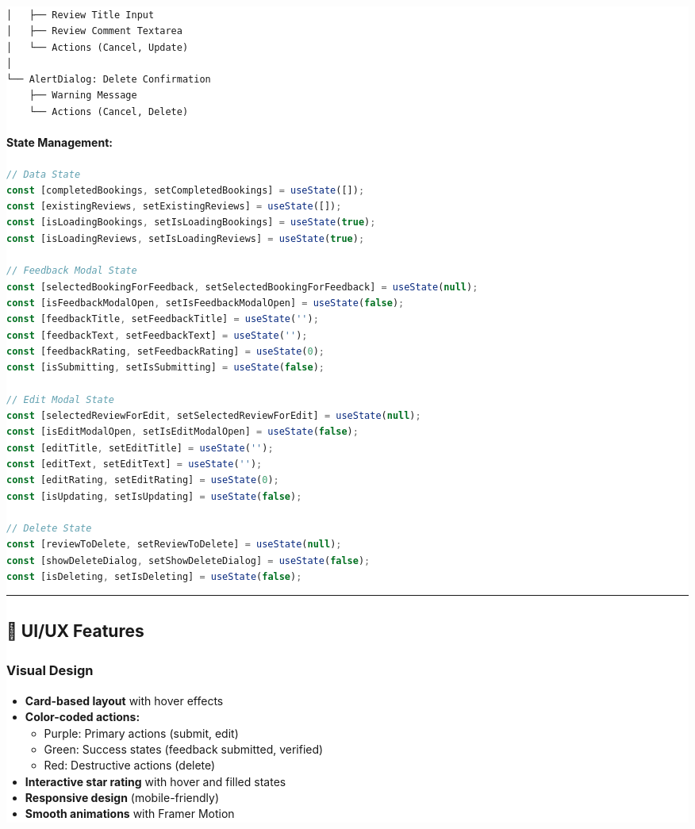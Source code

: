 ```
│   ├── Review Title Input
│   ├── Review Comment Textarea
│   └── Actions (Cancel, Update)
│
└── AlertDialog: Delete Confirmation
    ├── Warning Message
    └── Actions (Cancel, Delete)
```

#### State Management:

```javascript
// Data State
const [completedBookings, setCompletedBookings] = useState([]);
const [existingReviews, setExistingReviews] = useState([]);
const [isLoadingBookings, setIsLoadingBookings] = useState(true);
const [isLoadingReviews, setIsLoadingReviews] = useState(true);

// Feedback Modal State
const [selectedBookingForFeedback, setSelectedBookingForFeedback] = useState(null);
const [isFeedbackModalOpen, setIsFeedbackModalOpen] = useState(false);
const [feedbackTitle, setFeedbackTitle] = useState('');
const [feedbackText, setFeedbackText] = useState('');
const [feedbackRating, setFeedbackRating] = useState(0);
const [isSubmitting, setIsSubmitting] = useState(false);

// Edit Modal State
const [selectedReviewForEdit, setSelectedReviewForEdit] = useState(null);
const [isEditModalOpen, setIsEditModalOpen] = useState(false);
const [editTitle, setEditTitle] = useState('');
const [editText, setEditText] = useState('');
const [editRating, setEditRating] = useState(0);
const [isUpdating, setIsUpdating] = useState(false);

// Delete State
const [reviewToDelete, setReviewToDelete] = useState(null);
const [showDeleteDialog, setShowDeleteDialog] = useState(false);
const [isDeleting, setIsDeleting] = useState(false);
```

---

## 🎨 UI/UX Features

### Visual Design
- **Card-based layout** with hover effects
- **Color-coded actions:**
  - Purple: Primary actions (submit, edit)
  - Green: Success states (feedback submitted, verified)
  - Red: Destructive actions (delete)
- **Interactive star rating** with hover and filled states
- **Responsive design** (mobile-friendly)
- **Smooth animations** with Framer Motion
